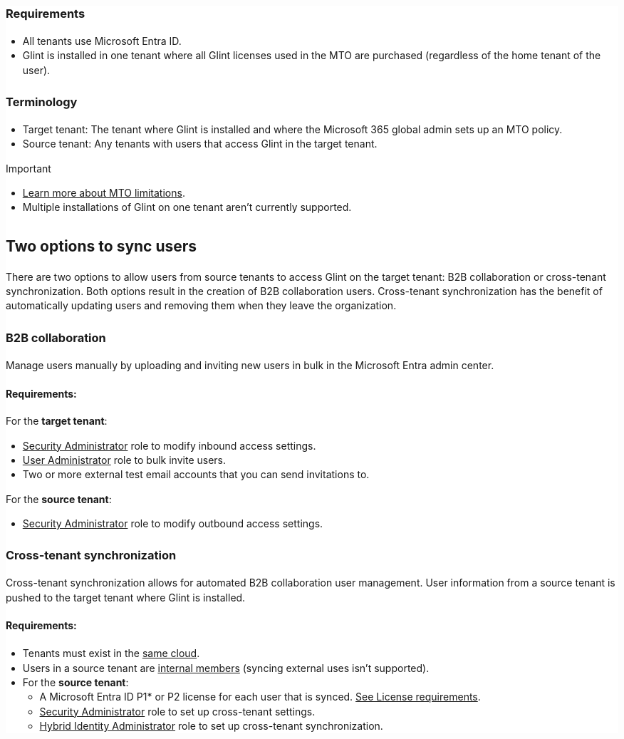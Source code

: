 ### Requirements

- All tenants use Microsoft Entra ID.
- Glint is installed in one tenant where all Glint licenses used in the MTO are purchased (regardless of the home tenant of the user).

### Terminology

- Target tenant: The tenant where Glint is installed and where the Microsoft 365 global admin sets up an MTO policy.
- Source tenant: Any tenants with users that access Glint in the target tenant.

> [!IMPORTANT]
> - [Learn more about MTO limitations](/entra/identity/multi-tenant-organizations/multi-tenant-organization-known-issues).
> - Multiple installations of Glint on one tenant aren’t currently supported.

## Two options to sync users

There are two options to allow users from source tenants to access Glint on the target tenant: B2B collaboration or cross-tenant synchronization. Both options result in the creation of B2B collaboration users. Cross-tenant synchronization has the benefit of automatically updating users and removing them when they leave the organization.

### B2B collaboration

Manage users manually by uploading and inviting new users in bulk in the Microsoft Entra admin center.

#### Requirements:

For the **target tenant**:

- [Security Administrator](/entra/identity/role-based-access-control/permissions-reference#security-administrator) role to modify inbound access settings. 
- [User Administrator](/entra/identity/role-based-access-control/permissions-reference#user-administrator) role to bulk invite users.
- Two or more external test email accounts that you can send invitations to.

For the **source tenant**:

- [Security Administrator](/entra/identity/role-based-access-control/permissions-reference#security-administrator) role to modify outbound access settings.

### Cross-tenant synchronization

Cross-tenant synchronization allows for automated B2B collaboration user management. User information from a source tenant is pushed to the target tenant where Glint is installed. 

#### Requirements: 

- Tenants must exist in the [same cloud](/entra/identity/multi-tenant-organizations/cross-tenant-synchronization-overview#frequently-asked-questions).
- Users in a source tenant are [internal members](/entra/external-id/user-properties) (syncing external uses isn’t supported).
- For the **source tenant**: 
  - A Microsoft Entra ID P1* or P2 license for each user that is synced. [See License requirements](/entra/identity/multi-tenant-organizations/cross-tenant-synchronization-overview#license-requirements). 
  - [Security Administrator](/entra/identity/role-based-access-control/permissions-reference#security-administrator) role to set up cross-tenant settings. 
  - [Hybrid Identity Administrator](/entra/identity/role-based-access-control/permissions-reference#hybrid-identity-administrator) role to set up cross-tenant synchronization. 